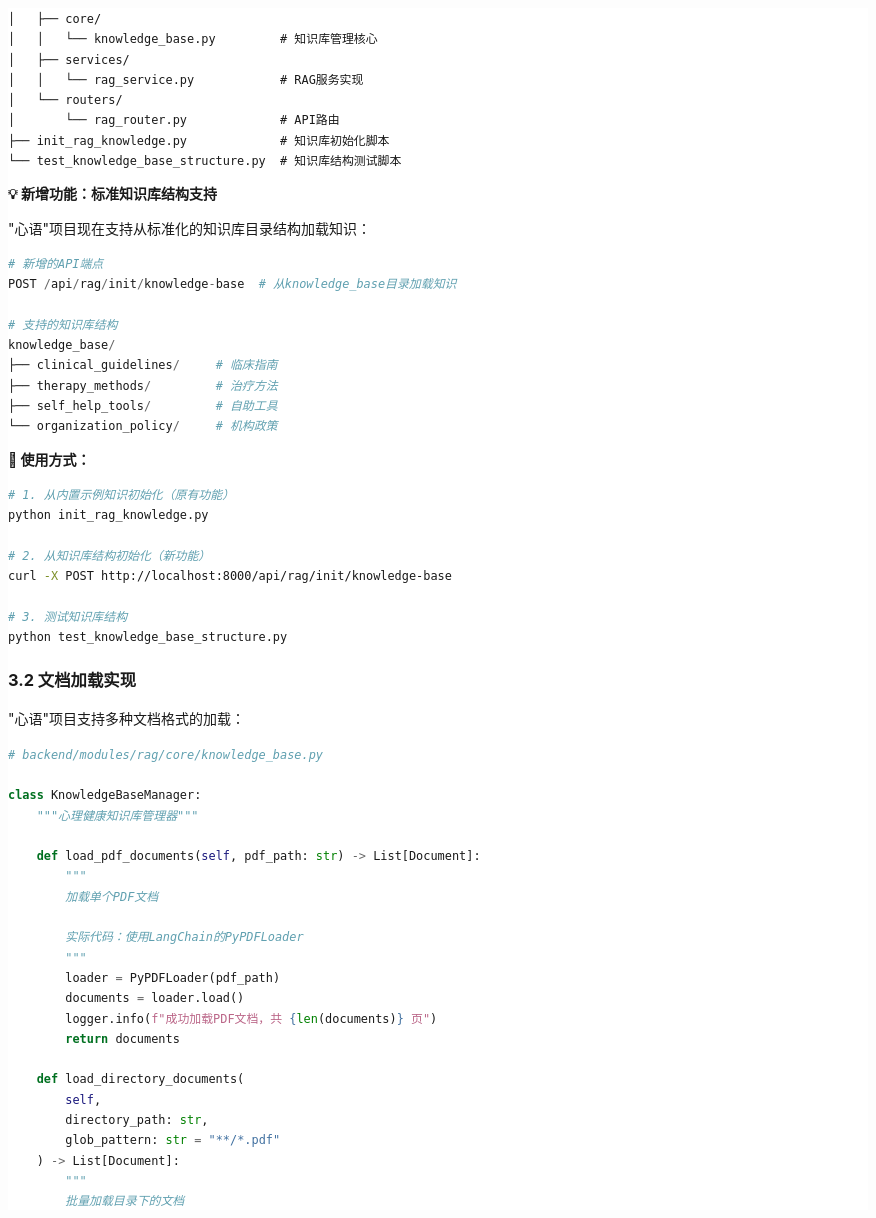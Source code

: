 ```
│   ├── core/
│   │   └── knowledge_base.py         # 知识库管理核心
│   ├── services/
│   │   └── rag_service.py            # RAG服务实现
│   └── routers/
│       └── rag_router.py             # API路由
├── init_rag_knowledge.py             # 知识库初始化脚本
└── test_knowledge_base_structure.py  # 知识库结构测试脚本
```

**💡 新增功能：标准知识库结构支持**

"心语"项目现在支持从标准化的知识库目录结构加载知识：

```python
# 新增的API端点
POST /api/rag/init/knowledge-base  # 从knowledge_base目录加载知识

# 支持的知识库结构
knowledge_base/
├── clinical_guidelines/     # 临床指南
├── therapy_methods/         # 治疗方法
├── self_help_tools/         # 自助工具
└── organization_policy/     # 机构政策
```

**🔧 使用方式：**

```bash
# 1. 从内置示例知识初始化（原有功能）
python init_rag_knowledge.py

# 2. 从知识库结构初始化（新功能）
curl -X POST http://localhost:8000/api/rag/init/knowledge-base

# 3. 测试知识库结构
python test_knowledge_base_structure.py
```

### 3.2 文档加载实现

"心语"项目支持多种文档格式的加载：

```python
# backend/modules/rag/core/knowledge_base.py

class KnowledgeBaseManager:
    """心理健康知识库管理器"""
    
    def load_pdf_documents(self, pdf_path: str) -> List[Document]:
        """
        加载单个PDF文档
        
        实际代码：使用LangChain的PyPDFLoader
        """
        loader = PyPDFLoader(pdf_path)
        documents = loader.load()
        logger.info(f"成功加载PDF文档，共 {len(documents)} 页")
        return documents
    
    def load_directory_documents(
        self, 
        directory_path: str, 
        glob_pattern: str = "**/*.pdf"
    ) -> List[Document]:
        """
        批量加载目录下的文档
```